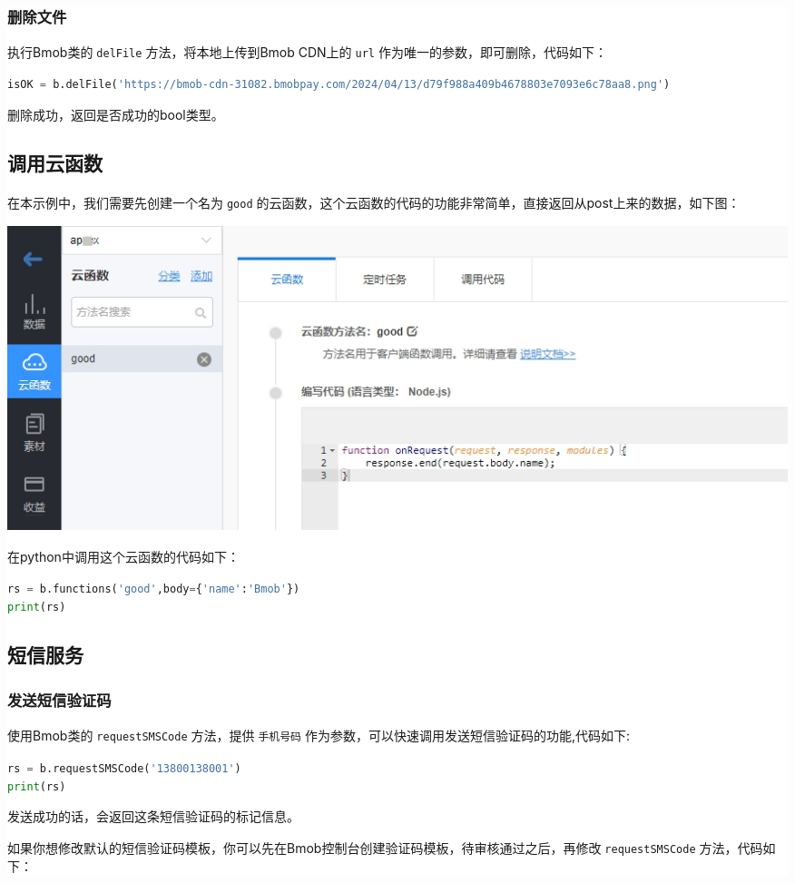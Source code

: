 ### 删除文件

执行Bmob类的 `delFile` 方法，将本地上传到Bmob CDN上的 `url` 作为唯一的参数，即可删除，代码如下：

```python
isOK = b.delFile('https://bmob-cdn-31082.bmobpay.com/2024/04/13/d79f988a409b4678803e7093e6c78aa8.png')
```

删除成功，返回是否成功的bool类型。

## 调用云函数

在本示例中，我们需要先创建一个名为 `good` 的云函数，这个云函数的代码的功能非常简单，直接返回从post上来的数据，如下图：

![](3.png)

在python中调用这个云函数的代码如下：

```python
rs = b.functions('good',body={'name':'Bmob'})
print(rs)
```

## 短信服务

### 发送短信验证码

使用Bmob类的 `requestSMSCode` 方法，提供 `手机号码` 作为参数，可以快速调用发送短信验证码的功能,代码如下:

```python
rs = b.requestSMSCode('13800138001')
print(rs)
```

发送成功的话，会返回这条短信验证码的标记信息。

如果你想修改默认的短信验证码模板，你可以先在Bmob控制台创建验证码模板，待审核通过之后，再修改 `requestSMSCode` 方法，代码如下：
